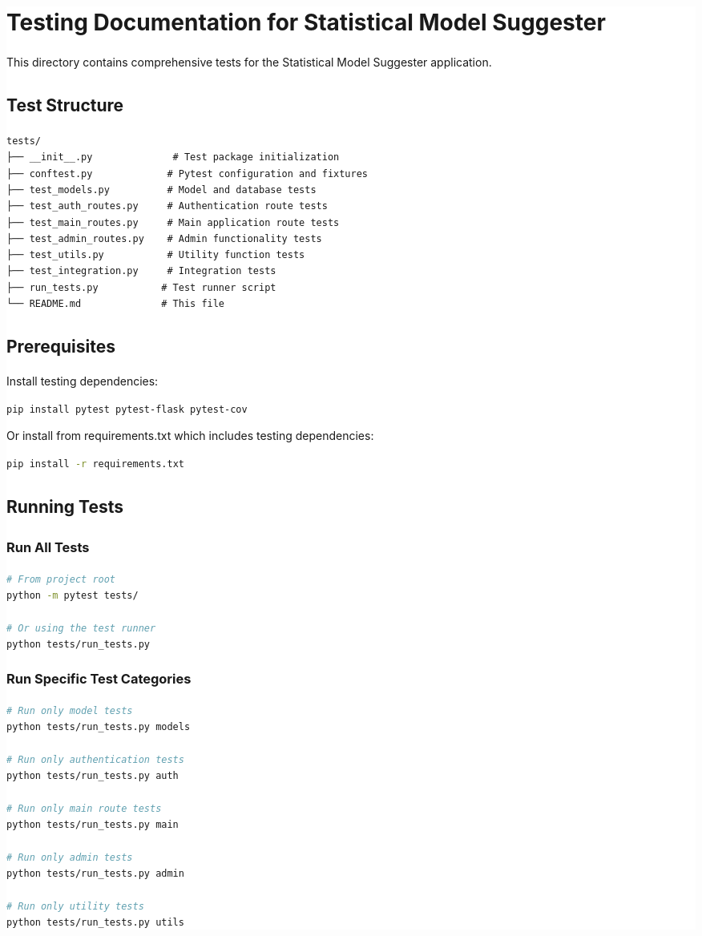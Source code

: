 # Testing Documentation for Statistical Model Suggester

This directory contains comprehensive tests for the Statistical Model Suggester application.

## Test Structure

```
tests/
├── __init__.py              # Test package initialization
├── conftest.py             # Pytest configuration and fixtures
├── test_models.py          # Model and database tests
├── test_auth_routes.py     # Authentication route tests
├── test_main_routes.py     # Main application route tests
├── test_admin_routes.py    # Admin functionality tests
├── test_utils.py           # Utility function tests
├── test_integration.py     # Integration tests
├── run_tests.py           # Test runner script
└── README.md              # This file
```

## Prerequisites

Install testing dependencies:

```bash
pip install pytest pytest-flask pytest-cov
```

Or install from requirements.txt which includes testing dependencies:

```bash
pip install -r requirements.txt
```

## Running Tests

### Run All Tests

```bash
# From project root
python -m pytest tests/

# Or using the test runner
python tests/run_tests.py
```

### Run Specific Test Categories

```bash
# Run only model tests
python tests/run_tests.py models

# Run only authentication tests
python tests/run_tests.py auth

# Run only main route tests
python tests/run_tests.py main

# Run only admin tests
python tests/run_tests.py admin

# Run only utility tests
python tests/run_tests.py utils
```
